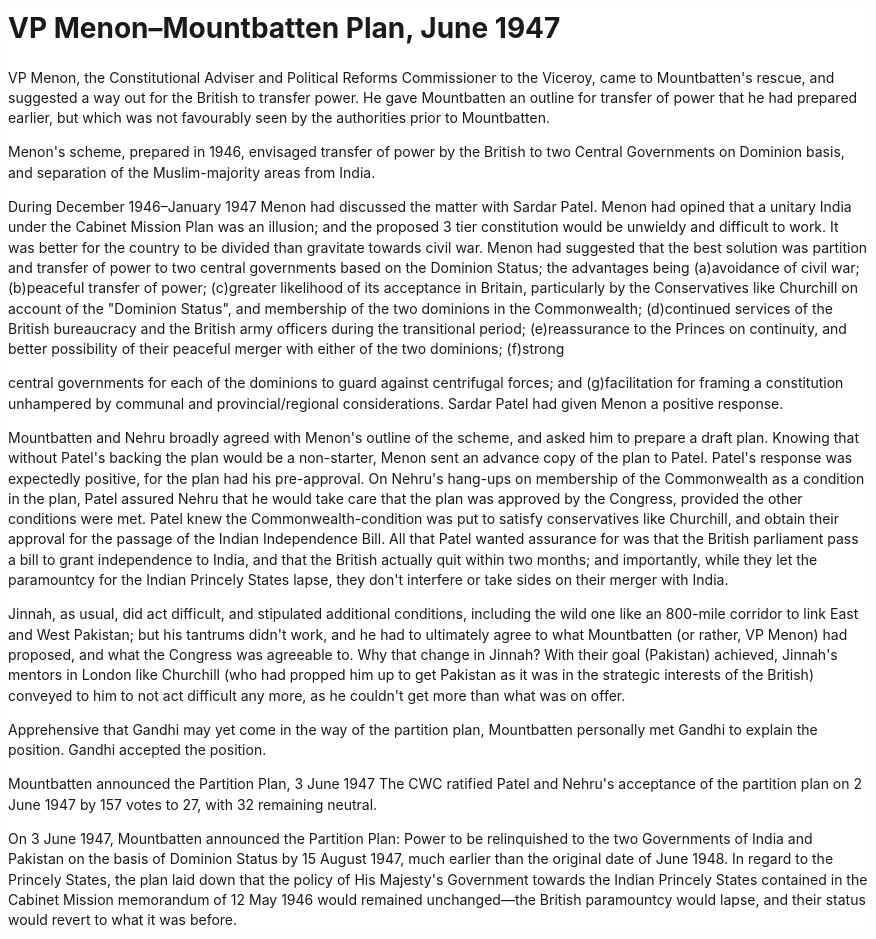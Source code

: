 # VP Menon–Mountbatten Plan, June 1947

VP Menon, the Constitutional Adviser and Political Reforms Commissioner to the Viceroy, came to Mountbatten's rescue, and suggested a way out for the British to transfer power. He gave Mountbatten an outline for transfer of power that he had prepared earlier, but which was not favourably seen by the authorities prior to Mountbatten.

Menon's scheme, prepared in 1946, envisaged transfer of power by the British to two Central Governments on Dominion basis, and separation of the Muslim-majority areas from India.

During December 1946–January 1947 Menon had discussed the matter with Sardar Patel. Menon had opined that a unitary India under the Cabinet Mission Plan was an illusion; and the proposed 3 tier constitution would be unwieldy and difficult to work. It was better for the country to be divided than gravitate towards civil war. Menon had suggested that the best solution was partition and transfer of power to two central governments based on the Dominion Status; the advantages being (a)avoidance of civil war; (b)peaceful transfer of power; (c)greater likelihood of its acceptance in Britain, particularly by the Conservatives like Churchill on account of the "Dominion Status", and membership of the two dominions in the Commonwealth; (d)continued services of the British bureaucracy and the British army officers during the transitional period; (e)reassurance to the Princes on continuity, and better possibility of their peaceful merger with either of the two dominions; (f)strong

central governments for each of the dominions to guard against centrifugal forces; and (g)facilitation for framing a constitution unhampered by communal and provincial/regional considerations. Sardar Patel had given Menon a positive response.

Mountbatten and Nehru broadly agreed with Menon's outline of the scheme, and asked him to prepare a draft plan. Knowing that without Patel's backing the plan would be a non-starter, Menon sent an advance copy of the plan to Patel. Patel's response was expectedly positive, for the plan had his pre-approval. On Nehru's hang-ups on membership of the Commonwealth as a condition in the plan, Patel assured Nehru that he would take care that the plan was approved by the Congress, provided the other conditions were met. Patel knew the Commonwealth-condition was put to satisfy conservatives like Churchill, and obtain their approval for the passage of the Indian Independence Bill. All that Patel wanted assurance for was that the British parliament pass a bill to grant independence to India, and that the British actually quit within two months; and importantly, while they let the paramountcy for the Indian Princely States lapse, they don't interfere or take sides on their merger with India.

Jinnah, as usual, did act difficult, and stipulated additional conditions, including the wild one like an 800-mile corridor to link East and West Pakistan; but his tantrums didn't work, and he had to ultimately agree to what Mountbatten (or rather, VP Menon) had proposed, and what the Congress was agreeable to. Why that change in Jinnah? With their goal (Pakistan) achieved, Jinnah's mentors in London like Churchill (who had propped him up to get Pakistan as it was in the strategic interests of the British) conveyed to him to not act difficult any more, as he couldn't get more than what was on offer.

Apprehensive that Gandhi may yet come in the way of the partition plan, Mountbatten personally met Gandhi to explain the position. Gandhi accepted the position.

Mountbatten announced the Partition Plan, 3 June 1947 The CWC ratified Patel and Nehru's acceptance of the partition plan on 2 June 1947 by 157 votes to 27, with 32 remaining neutral.

On 3 June 1947, Mountbatten announced the Partition Plan: Power to be relinquished to the two Governments of India and Pakistan on the basis of Dominion Status by 15 August 1947, much earlier than the original date of June 1948. In regard to the Princely States, the plan laid down that the policy of His Majesty's Government towards the Indian Princely States contained in the Cabinet Mission memorandum of 12 May 1946 would remained unchanged—the British paramountcy would lapse, and their status would revert to what it was before.
